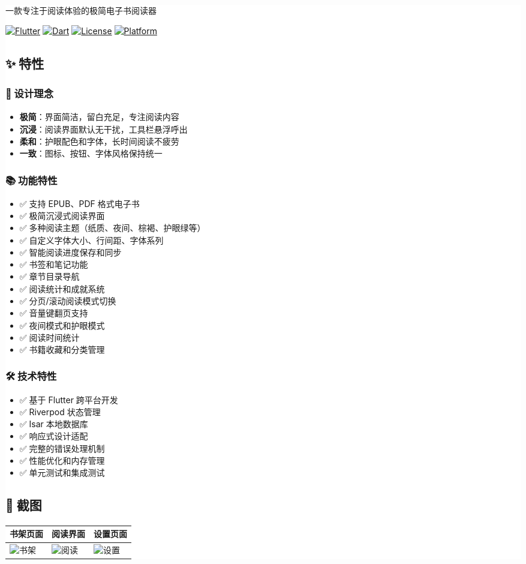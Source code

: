 一款专注于阅读体验的极简电子书阅读器

[![Flutter](https://img.shields.io/badge/Flutter-3.8+-blue.svg)](https://flutter.dev/)
[![Dart](https://img.shields.io/badge/Dart-3.0+-blue.svg)](https://dart.dev/)
[![License](https://img.shields.io/badge/License-MIT-green.svg)](LICENSE)
[![Platform](https://img.shields.io/badge/Platform-Android%20%7C%20iOS-lightgrey.svg)](https://github.com/yourusername/xreader)

</div>

## ✨ 特性

### 🎯 设计理念
- **极简**：界面简洁，留白充足，专注阅读内容
- **沉浸**：阅读界面默认无干扰，工具栏悬浮呼出
- **柔和**：护眼配色和字体，长时间阅读不疲劳
- **一致**：图标、按钮、字体风格保持统一

### 📚 功能特性
- ✅ 支持 EPUB、PDF 格式电子书
- ✅ 极简沉浸式阅读界面
- ✅ 多种阅读主题（纸质、夜间、棕褐、护眼绿等）
- ✅ 自定义字体大小、行间距、字体系列
- ✅ 智能阅读进度保存和同步
- ✅ 书签和笔记功能
- ✅ 章节目录导航
- ✅ 阅读统计和成就系统
- ✅ 分页/滚动阅读模式切换
- ✅ 音量键翻页支持
- ✅ 夜间模式和护眼模式
- ✅ 阅读时间统计
- ✅ 书籍收藏和分类管理

### 🛠️ 技术特性
- ✅ 基于 Flutter 跨平台开发
- ✅ Riverpod 状态管理
- ✅ Isar 本地数据库
- ✅ 响应式设计适配
- ✅ 完整的错误处理机制
- ✅ 性能优化和内存管理
- ✅ 单元测试和集成测试

## 📱 截图

<div align="center">

| 书架页面 | 阅读界面 | 设置页面 |
|---------|---------|---------|
| ![书架](screenshots/bookshelf.png) | ![阅读](screenshots/reader.png) | ![设置](screenshots/settings.png) |

</div>
